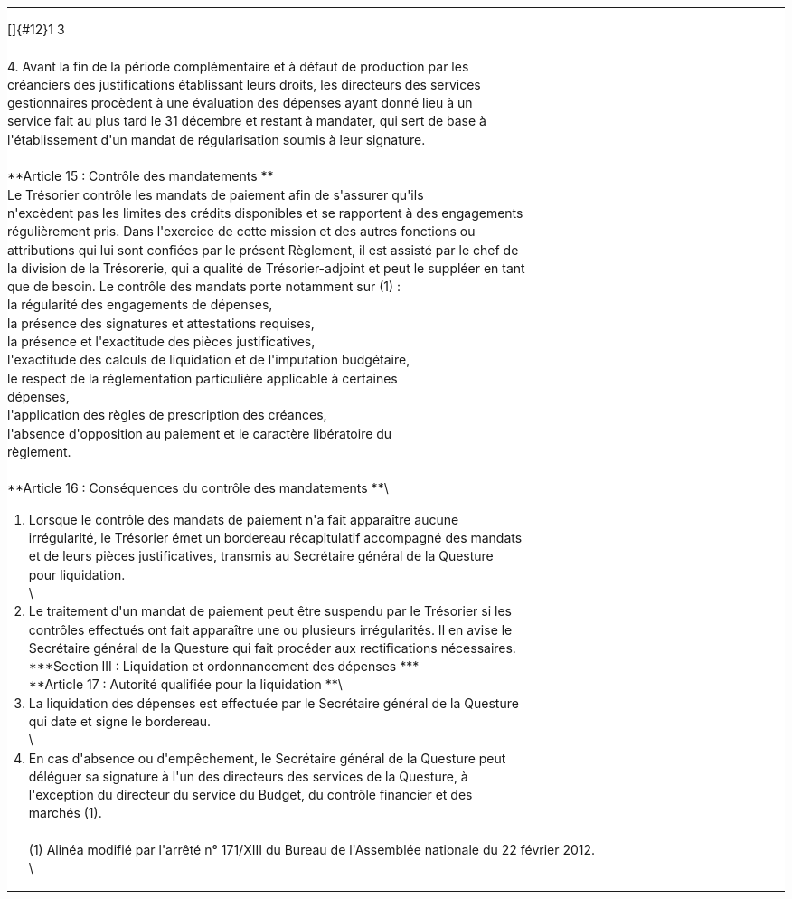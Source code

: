 ------------------------------------------------------------------------

[]{#12}1 3\
 \
4. Avant la fin de la période complémentaire et à défaut de production par les \
créanciers des justifications établissant leurs droits, les directeurs des services \
gestionnaires procèdent à une évaluation des dépenses ayant donné lieu à un \
service fait au plus tard le 31 décembre et restant à mandater, qui sert de base à \
l\'établissement d\'un mandat de régularisation soumis à leur signature. \
 \
**Article 15 :  Contrôle des mandatements **\
Le Trésorier contrôle les mandats de paiement afin de s\'assurer qu'ils \
n\'excèdent pas les limites des crédits disponibles et se rapportent à des engagements \
régulièrement pris. Dans l'exercice de cette mission et des autres fonctions ou \
attributions qui lui sont confiées par le présent Règlement, il est assisté par le chef de \
la division de la Trésorerie, qui a qualité de Trésorier-adjoint et peut le suppléer en tant \
que de besoin. Le contrôle des mandats porte notamment sur (1) : \
  la régularité des engagements de dépenses, \
 la présence des signatures et attestations requises, \
 la présence et l\'exactitude des pièces justificatives, \
 l\'exactitude des calculs de liquidation et de l\'imputation budgétaire, \
 le respect de la réglementation particulière applicable à certaines \
dépenses, \
 l\'application des règles de prescription des créances, \
 l\'absence d\'opposition au paiement et le caractère libératoire du \
règlement. \
 \
**Article 16 :  Conséquences du contrôle des mandatements **\
1. Lorsque le contrôle des mandats de paiement n\'a fait apparaître aucune \
irrégularité, le Trésorier émet un bordereau récapitulatif accompagné des mandats \
et de leurs pièces justificatives, transmis au Secrétaire général de la Questure \
pour liquidation. \
 \
2. Le traitement d\'un mandat de paiement peut être suspendu par le Trésorier si les \
contrôles effectués ont fait apparaître une ou plusieurs irrégularités. Il en avise le \
Secrétaire général de la Questure qui fait procéder aux rectifications nécessaires. \
***Section III : Liquidation et ordonnancement des dépenses ***\
**Article 17 :  Autorité qualifiée pour la liquidation **\
1. La liquidation des dépenses est effectuée par le Secrétaire général de la Questure \
qui date et signe le bordereau. \
 \
2. En cas d\'absence ou d\'empêchement, le Secrétaire général de la Questure peut \
déléguer sa signature à l\'un des directeurs des services de la Questure, à \
l\'exception du directeur du service du Budget, du contrôle financier et des \
marchés (1). \
                             \
(1) Alinéa modifié par l'arrêté n° 171/XIII du Bureau de l'Assemblée nationale du 22 février 2012. \
 \

------------------------------------------------------------------------

